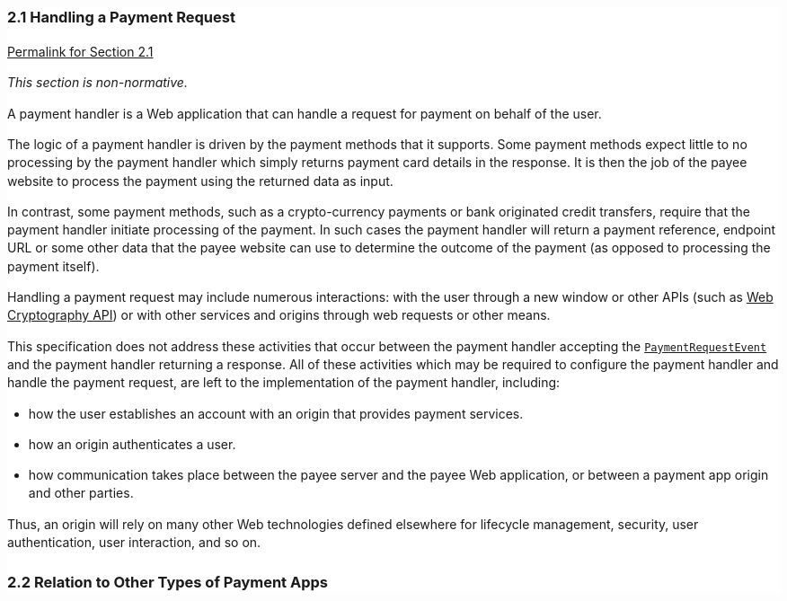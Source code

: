 
### 2.1   Handling a Payment Request

[Permalink for Section 2.1](https://www.w3.org/TR/payment-handler/#handling-a-payment-request)

_This section is non-normative._

A payment handler is a Web application that can handle a
request for payment on behalf of the user.


The logic of a payment handler is driven by the payment methods that
it supports. Some payment methods expect little to no processing by
the payment handler which simply returns payment card details in the
response. It is then the job of the payee website to process the
payment using the returned data as input.


In contrast, some payment methods, such as a crypto-currency payments
or bank originated credit transfers, require that the payment handler
initiate processing of the payment. In such cases the payment handler
will return a payment reference, endpoint URL or some other data that
the payee website can use to determine the outcome of the payment (as
opposed to processing the payment itself).


Handling a payment request may include numerous interactions: with
the user through a new window or other APIs (such as
[Web Cryptography API](https://www.w3.org/TR/WebCryptoAPI/)) or with other services and origins through web
requests or other means.


This specification does not address these activities that occur
between the payment handler accepting the [`PaymentRequestEvent`](https://www.w3.org/TR/payment-handler/#dom-paymentrequestevent) and
the payment handler returning a response. All of these activities
which may be required to configure the payment handler and handle the
payment request, are left to the implementation of the payment
handler, including:


- how the user establishes an account with an origin that provides
   payment services.

- how an origin authenticates a user.

- how communication takes place between the payee server and the
   payee Web application, or between a payment app origin and other
   parties.


Thus, an origin will rely on many other Web technologies defined
elsewhere for lifecycle management, security, user authentication,
user interaction, and so on.


### 2.2   Relation to Other Types of Payment Apps
